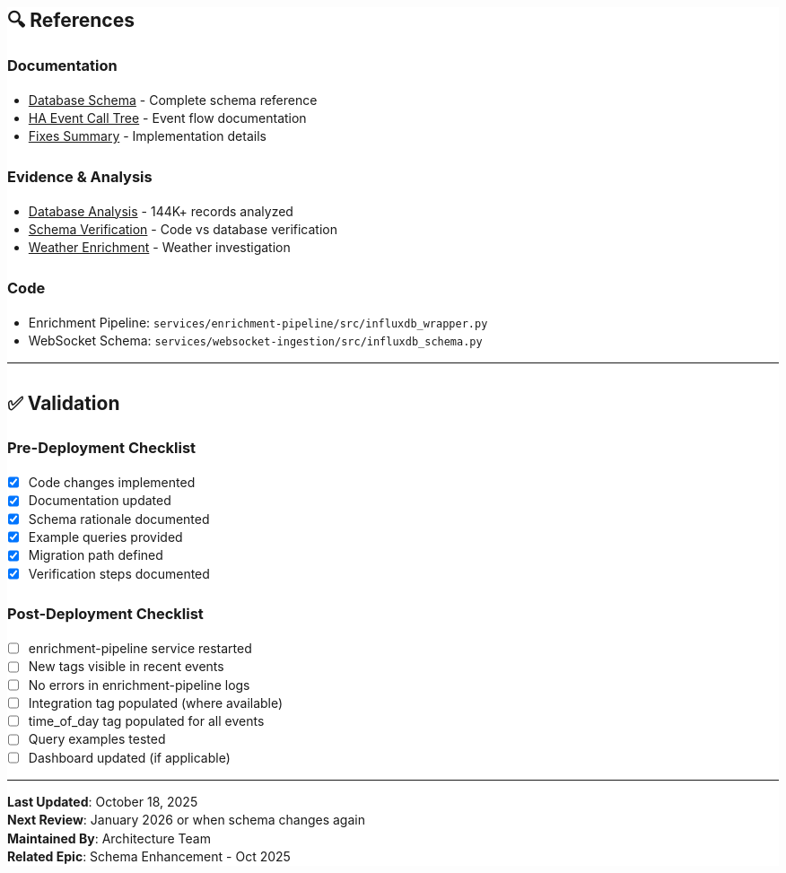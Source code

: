 
## 🔍 References

### Documentation
- [Database Schema](../architecture/database-schema.md) - Complete schema reference
- [HA Event Call Tree](../../implementation/analysis/HA_EVENT_CALL_TREE.md) - Event flow documentation
- [Fixes Summary](../../implementation/FIXES_IMPLEMENTED_SUMMARY.md) - Implementation details

### Evidence & Analysis
- [Database Analysis](../../implementation/INFLUXDB_EVENTS_DATABASE_ANALYSIS_SUMMARY.md) - 144K+ records analyzed
- [Schema Verification](../../implementation/INFLUXDB_SCHEMA_VERIFICATION_COMPLETE.md) - Code vs database verification
- [Weather Enrichment](../../implementation/WEATHER_ENRICHMENT_EVIDENCE.md) - Weather investigation

### Code
- Enrichment Pipeline: `services/enrichment-pipeline/src/influxdb_wrapper.py`
- WebSocket Schema: `services/websocket-ingestion/src/influxdb_schema.py`

---

## ✅ Validation

### Pre-Deployment Checklist
- [x] Code changes implemented
- [x] Documentation updated
- [x] Schema rationale documented
- [x] Example queries provided
- [x] Migration path defined
- [x] Verification steps documented

### Post-Deployment Checklist
- [ ] enrichment-pipeline service restarted
- [ ] New tags visible in recent events
- [ ] No errors in enrichment-pipeline logs
- [ ] Integration tag populated (where available)
- [ ] time_of_day tag populated for all events
- [ ] Query examples tested
- [ ] Dashboard updated (if applicable)

---

**Last Updated**: October 18, 2025  
**Next Review**: January 2026 or when schema changes again  
**Maintained By**: Architecture Team  
**Related Epic**: Schema Enhancement - Oct 2025

